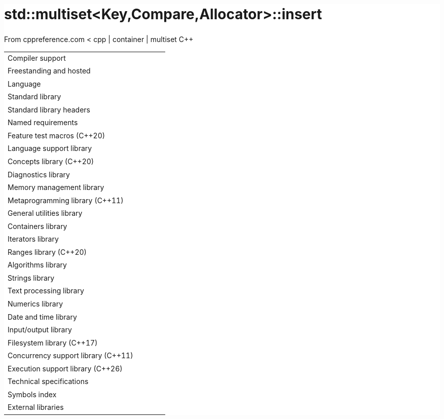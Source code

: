 # std::multiset<Key,Compare,Allocator>::insert

From cppreference.com
< cpp‎ | container‎ | multiset
C++

|  |  |  |  |  |
| --- | --- | --- | --- | --- |
| Compiler support | | | | |
| Freestanding and hosted | | | | |
| Language | | | | |
| Standard library | | | | |
| Standard library headers | | | | |
| Named requirements | | | | |
| Feature test macros (C++20) | | | | |
| Language support library | | | | |
| Concepts library (C++20) | | | | |
| Diagnostics library | | | | |
| Memory management library | | | | |
| Metaprogramming library (C++11) | | | | |
| General utilities library | | | | |
| Containers library | | | | |
| Iterators library | | | | |
| Ranges library (C++20) | | | | |
| Algorithms library | | | | |
| Strings library | | | | |
| Text processing library | | | | |
| Numerics library | | | | |
| Date and time library | | | | |
| Input/output library | | | | |
| Filesystem library (C++17) | | | | |
| Concurrency support library (C++11) | | | | |
| Execution support library (C++26) | | | | |
| Technical specifications | | | | |
| Symbols index | | | | |
| External libraries | | | | |
